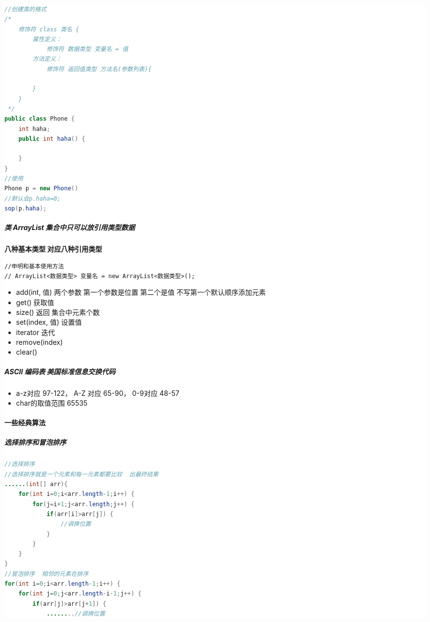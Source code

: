 ~~~~~~java
//创建类的格式
/*
    修饰符 class 类名 {
        属性定义：
            修饰符 数据类型 变量名 = 值
        方法定义：
            修饰符 返回值类型 方法名(参数列表){

        }
	}
 */
public class Phone {
    int haha;
    public int haha() {
        
    }
}
//使用
Phone p = new Phone()
//默认会p.haha=0;
sop(p.haha);
~~~~~~

##### 类 ArrayList           集合中只可以放引用类型数据

**八种基本类型  对应八种引用类型**

~~~~~~
//申明和基本使用方法
// ArrayList<数据类型> 变量名 = new ArrayList<数据类型>();
~~~~~~

+ add(int, 值)  两个参数  第一个参数是位置  第二个是值  不写第一个默认顺序添加元素
+ get() 获取值
+ size() 返回 集合中元素个数
+ set(index, 值) 设置值
+ iterator 迭代
+ remove(index)
+ clear()

##### ASCII 编码表  美国标准信息交换代码

+ a-z对应 97-122，  A-Z 对应 65-90，  0-9对应 48-57
+ char的取值范围 65535

#### 一些经典算法

##### 选择排序和冒泡排序

~~~~~java
//选择排序
//选择排序就是一个元素和每一元素都要比较  出最终结果
......(int[] arr){
    for(int i=0;i<arr.length-1;i++) {
        for(j=i+1;j<arr.length;j++) {
            if(arr[i]>arr[j]) {
                //调换位置
            }
        }
    }
}
//冒泡排序  相邻的元素在排序
for(int i=0;i<arr.length-1;i++) {
    for(int j=0;j<arr.length-i-1;j++) {
        if(arr[j]>arr[j+1]) {
            ........//调换位置
~~~~~